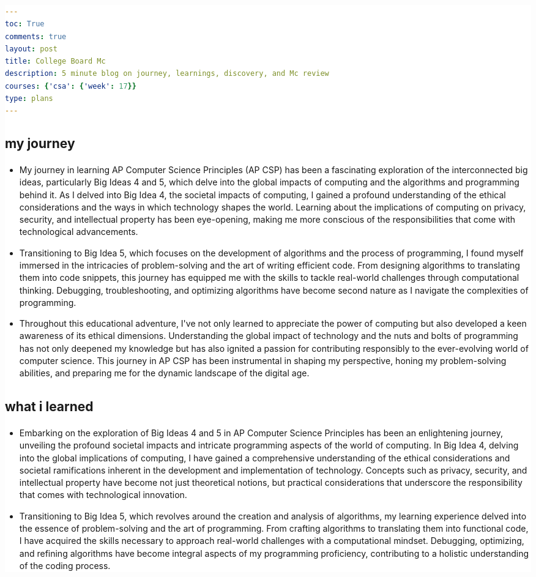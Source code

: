 ```yaml
---
toc: True
comments: true
layout: post
title: College Board Mc
description: 5 minute blog on journey, learnings, discovery, and Mc review
courses: {'csa': {'week': 17}}
type: plans
---
```


## my journey
- My journey in learning AP Computer Science Principles (AP CSP) has been a fascinating exploration of the interconnected big ideas, particularly Big Ideas 4 and 5, which delve into the global impacts of computing and the algorithms and programming behind it. As I delved into Big Idea 4, the societal impacts of computing, I gained a profound understanding of the ethical considerations and the ways in which technology shapes the world. Learning about the implications of computing on privacy, security, and intellectual property has been eye-opening, making me more conscious of the responsibilities that come with technological advancements.

- Transitioning to Big Idea 5, which focuses on the development of algorithms and the process of programming, I found myself immersed in the intricacies of problem-solving and the art of writing efficient code. From designing algorithms to translating them into code snippets, this journey has equipped me with the skills to tackle real-world challenges through computational thinking. Debugging, troubleshooting, and optimizing algorithms have become second nature as I navigate the complexities of programming.

- Throughout this educational adventure, I've not only learned to appreciate the power of computing but also developed a keen awareness of its ethical dimensions. Understanding the global impact of technology and the nuts and bolts of programming has not only deepened my knowledge but has also ignited a passion for contributing responsibly to the ever-evolving world of computer science. This journey in AP CSP has been instrumental in shaping my perspective, honing my problem-solving abilities, and preparing me for the dynamic landscape of the digital age.

## what i learned
- Embarking on the exploration of Big Ideas 4 and 5 in AP Computer Science Principles has been an enlightening journey, unveiling the profound societal impacts and intricate programming aspects of the world of computing. In Big Idea 4, delving into the global implications of computing, I have gained a comprehensive understanding of the ethical considerations and societal ramifications inherent in the development and implementation of technology. Concepts such as privacy, security, and intellectual property have become not just theoretical notions, but practical considerations that underscore the responsibility that comes with technological innovation.

- Transitioning to Big Idea 5, which revolves around the creation and analysis of algorithms, my learning experience delved into the essence of problem-solving and the art of programming. From crafting algorithms to translating them into functional code, I have acquired the skills necessary to approach real-world challenges with a computational mindset. Debugging, optimizing, and refining algorithms have become integral aspects of my programming proficiency, contributing to a holistic understanding of the coding process.
